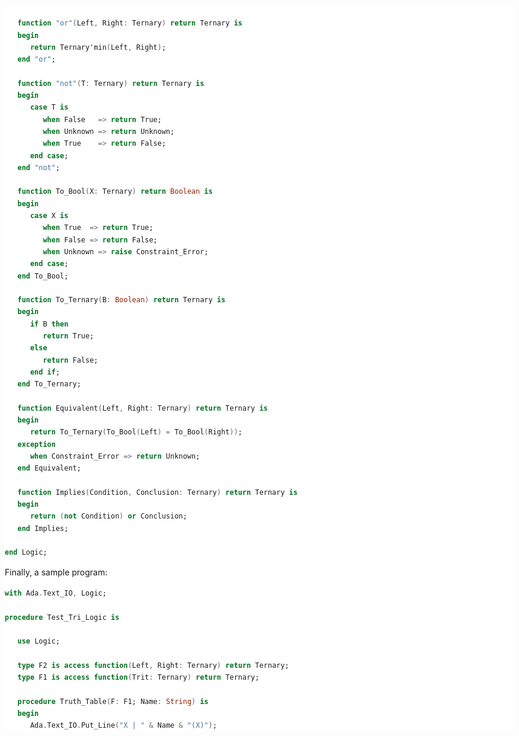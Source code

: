 ```Ada

   function "or"(Left, Right: Ternary) return Ternary is
   begin
      return Ternary'min(Left, Right);
   end "or";

   function "not"(T: Ternary) return Ternary is
   begin
      case T is
         when False   => return True;
         when Unknown => return Unknown;
         when True    => return False;
      end case;
   end "not";

   function To_Bool(X: Ternary) return Boolean is
   begin
      case X is
         when True  => return True;
         when False => return False;
         when Unknown => raise Constraint_Error;
      end case;
   end To_Bool;

   function To_Ternary(B: Boolean) return Ternary is
   begin
      if B then
         return True;
      else
         return False;
      end if;
   end To_Ternary;

   function Equivalent(Left, Right: Ternary) return Ternary is
   begin
      return To_Ternary(To_Bool(Left) = To_Bool(Right));
   exception
      when Constraint_Error => return Unknown;
   end Equivalent;

   function Implies(Condition, Conclusion: Ternary) return Ternary is
   begin
      return (not Condition) or Conclusion;
   end Implies;

end Logic;
```


Finally, a sample program:

```Ada
with Ada.Text_IO, Logic;

procedure Test_Tri_Logic is

   use Logic;

   type F2 is access function(Left, Right: Ternary) return Ternary;
   type F1 is access function(Trit: Ternary) return Ternary;

   procedure Truth_Table(F: F1; Name: String) is
   begin
      Ada.Text_IO.Put_Line("X | " & Name & "(X)");
```